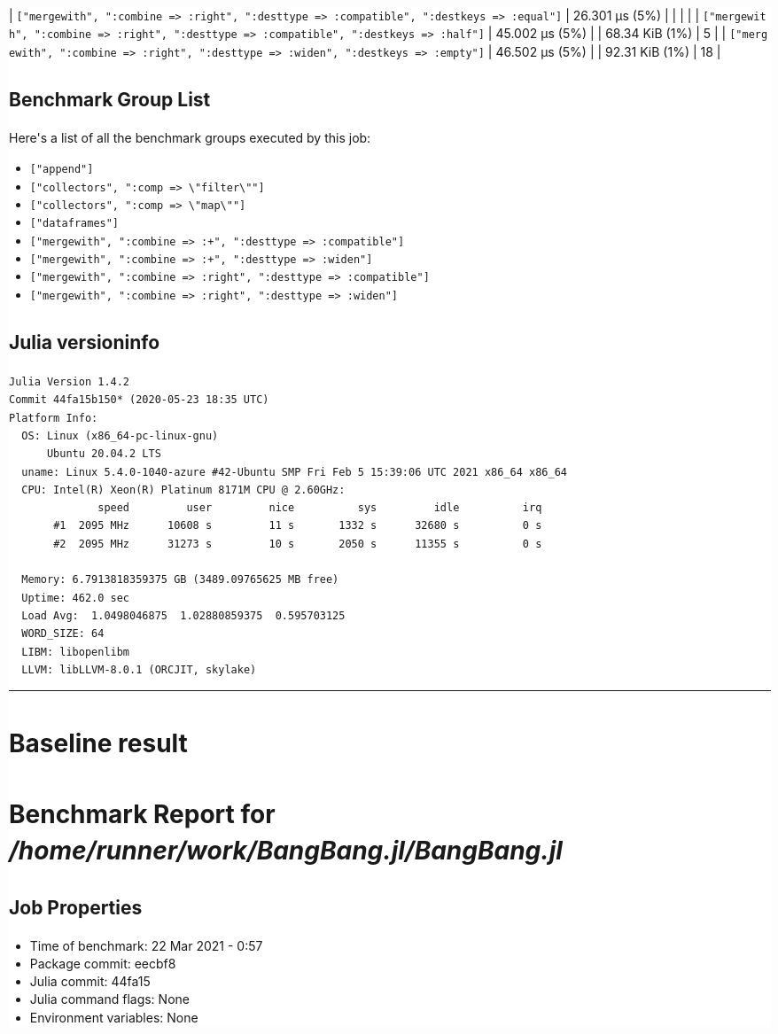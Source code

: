 | `["mergewith", ":combine => :right", ":desttype => :compatible", ":destkeys => :equal"]` |  26.301 μs (5%) |           |                 |             |
| `["mergewith", ":combine => :right", ":desttype => :compatible", ":destkeys => :half"]`  |  45.002 μs (5%) |           |  68.34 KiB (1%) |           5 |
| `["mergewith", ":combine => :right", ":desttype => :widen", ":destkeys => :empty"]`      |  46.502 μs (5%) |           |  92.31 KiB (1%) |          18 |

## Benchmark Group List
Here's a list of all the benchmark groups executed by this job:

- `["append"]`
- `["collectors", ":comp => \"filter\""]`
- `["collectors", ":comp => \"map\""]`
- `["dataframes"]`
- `["mergewith", ":combine => :+", ":desttype => :compatible"]`
- `["mergewith", ":combine => :+", ":desttype => :widen"]`
- `["mergewith", ":combine => :right", ":desttype => :compatible"]`
- `["mergewith", ":combine => :right", ":desttype => :widen"]`

## Julia versioninfo
```
Julia Version 1.4.2
Commit 44fa15b150* (2020-05-23 18:35 UTC)
Platform Info:
  OS: Linux (x86_64-pc-linux-gnu)
      Ubuntu 20.04.2 LTS
  uname: Linux 5.4.0-1040-azure #42-Ubuntu SMP Fri Feb 5 15:39:06 UTC 2021 x86_64 x86_64
  CPU: Intel(R) Xeon(R) Platinum 8171M CPU @ 2.60GHz: 
              speed         user         nice          sys         idle          irq
       #1  2095 MHz      10608 s         11 s       1332 s      32680 s          0 s
       #2  2095 MHz      31273 s         10 s       2050 s      11355 s          0 s
       
  Memory: 6.7913818359375 GB (3489.09765625 MB free)
  Uptime: 462.0 sec
  Load Avg:  1.0498046875  1.02880859375  0.595703125
  WORD_SIZE: 64
  LIBM: libopenlibm
  LLVM: libLLVM-8.0.1 (ORCJIT, skylake)
```

---
# Baseline result
# Benchmark Report for */home/runner/work/BangBang.jl/BangBang.jl*

## Job Properties
* Time of benchmark: 22 Mar 2021 - 0:57
* Package commit: eecbf8
* Julia commit: 44fa15
* Julia command flags: None
* Environment variables: None
